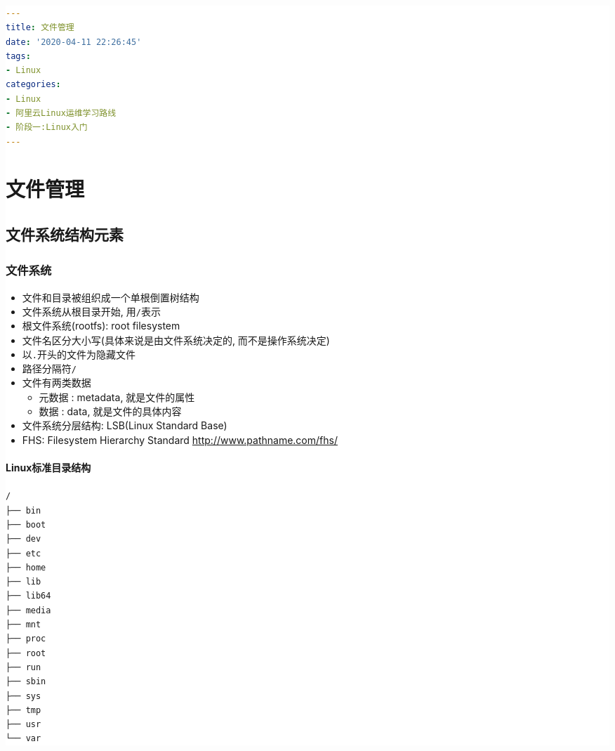 ```yaml
---
title: 文件管理
date: '2020-04-11 22:26:45'
tags:
- Linux
categories:
- Linux
- 阿里云Linux运维学习路线
- 阶段一:Linux入门
---
```


# 文件管理

## 文件系统结构元素

### 文件系统

- 文件和目录被组织成一个单根倒置树结构
- 文件系统从根目录开始, 用`/`表示
- 根文件系统(rootfs): root filesystem
- 文件名区分大小写(具体来说是由文件系统决定的, 而不是操作系统决定)
- 以`.`开头的文件为隐藏文件
- 路径分隔符`/`
- 文件有两类数据
    - 元数据 : metadata, 就是文件的属性
    - 数据 : data, 就是文件的具体内容
- 文件系统分层结构: LSB(Linux Standard Base)
- FHS: Filesystem Hierarchy Standard
    http://www.pathname.com/fhs/


#### Linux标准目录结构

```bash
/
├── bin
├── boot
├── dev
├── etc
├── home
├── lib
├── lib64
├── media
├── mnt
├── proc
├── root
├── run
├── sbin
├── sys
├── tmp
├── usr
└── var
```
